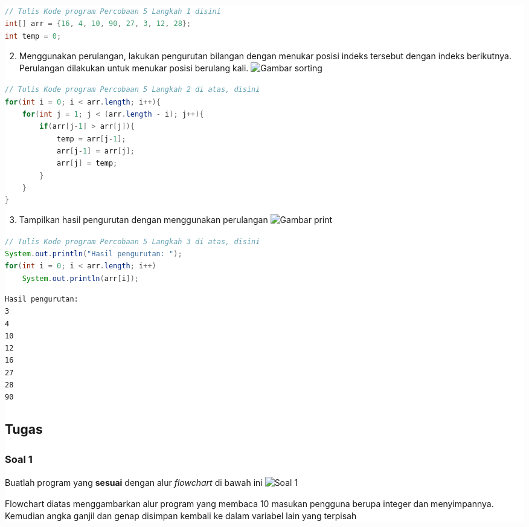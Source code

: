 
```Java
// Tulis Kode program Percobaan 5 Langkah 1 disini
int[] arr = {16, 4, 10, 90, 27, 3, 12, 28};
int temp = 0;
```

2. Menggunakan perulangan, lakukan pengurutan bilangan dengan menukar posisi indeks tersebut dengan indeks berikutnya. Perulangan dilakukan untuk menukar posisi berulang kali. 
![Gambar sorting](images/P5L2.png)


```Java
// Tulis Kode program Percobaan 5 Langkah 2 di atas, disini
for(int i = 0; i < arr.length; i++){
    for(int j = 1; j < (arr.length - i); j++){
        if(arr[j-1] > arr[j]){
            temp = arr[j-1];
            arr[j-1] = arr[j];
            arr[j] = temp;
        }
    }
}
```

3. Tampilkan hasil pengurutan dengan menggunakan perulangan
![Gambar print](images/P5L3.png)


```Java
// Tulis Kode program Percobaan 5 Langkah 3 di atas, disini
System.out.println("Hasil pengurutan: ");
for(int i = 0; i < arr.length; i++)
    System.out.println(arr[i]);
```

    Hasil pengurutan: 
    3
    4
    10
    12
    16
    27
    28
    90


## Tugas
### Soal 1
Buatlah program yang **sesuai** dengan alur _flowchart_ di bawah ini
![Soal 1](images/soal1.png)

Flowchart diatas menggambarkan alur program yang membaca 10 masukan pengguna berupa integer dan menyimpannya. Kemudian angka ganjil dan genap disimpan kembali ke dalam variabel lain yang terpisah

